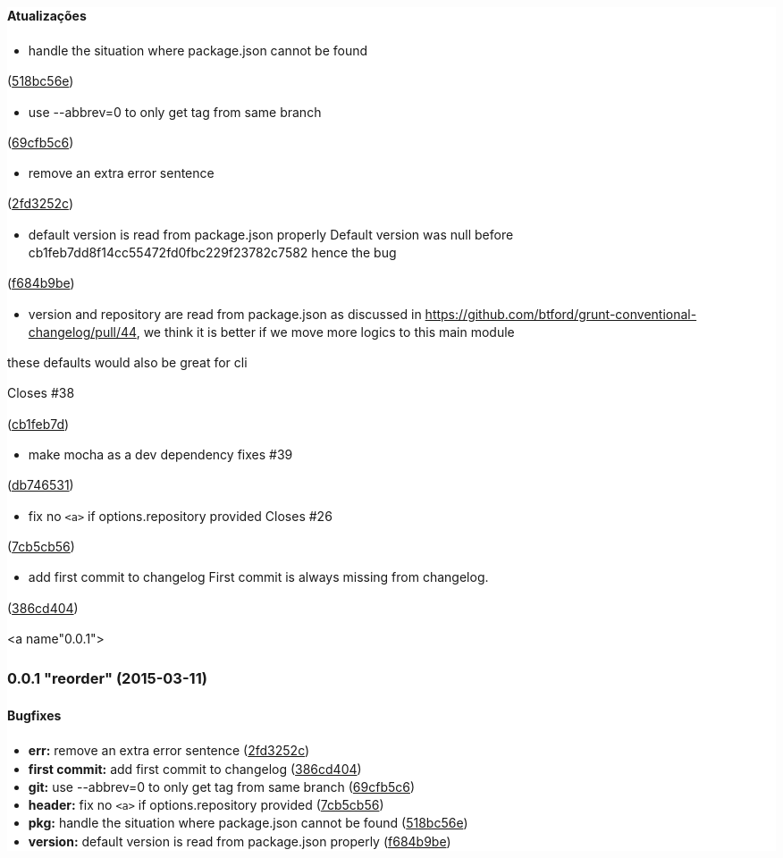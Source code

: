 
#### Atualizações

* handle the situation where package.json cannot be found

 ([518bc56e](https://github.com/diguinhorocks/schemaful/commit/518bc56e))
* use --abbrev=0 to only get tag from same branch

 ([69cfb5c6](https://github.com/diguinhorocks/schemaful/commit/69cfb5c6))
* remove an extra error sentence

 ([2fd3252c](https://github.com/diguinhorocks/schemaful/commit/2fd3252c))
* default version is read from package.json properly
Default version was null before cb1feb7dd8f14cc55472fd0fbc229f23782c7582 hence the bug

 ([f684b9be](https://github.com/diguinhorocks/schemaful/commit/f684b9be))
* version and repository are read from package.json
as discussed in https://github.com/btford/grunt-conventional-changelog/pull/44, we think it is better if we move more logics to this main module

these defaults would also be great for cli

Closes #38

 ([cb1feb7d](https://github.com/diguinhorocks/schemaful/commit/cb1feb7d))
* make mocha as a dev dependency
fixes #39

 ([db746531](https://github.com/diguinhorocks/schemaful/commit/db746531))
* fix no `<a>` if options.repository provided
Closes #26

 ([7cb5cb56](https://github.com/diguinhorocks/schemaful/commit/7cb5cb56))
* add first commit to changelog
First commit is always missing from changelog.

 ([386cd404](https://github.com/diguinhorocks/schemaful/commit/386cd404))


<a name"0.0.1"></a>
### 0.0.1 "reorder" (2015-03-11)


#### Bugfixes

* **err:** remove an extra error sentence ([2fd3252c](https://github.com/diguinhorocks/schemaful/commit/2fd3252c))
* **first commit:** add first commit to changelog ([386cd404](https://github.com/diguinhorocks/schemaful/commit/386cd404))
* **git:** use --abbrev=0 to only get tag from same branch ([69cfb5c6](https://github.com/diguinhorocks/schemaful/commit/69cfb5c6))
* **header:** fix no `<a>` if options.repository provided ([7cb5cb56](https://github.com/diguinhorocks/schemaful/commit/7cb5cb56))
* **pkg:** handle the situation where package.json cannot be found ([518bc56e](https://github.com/diguinhorocks/schemaful/commit/518bc56e))
* **version:** default version is read from package.json properly ([f684b9be](https://github.com/diguinhorocks/schemaful/commit/f684b9be))
